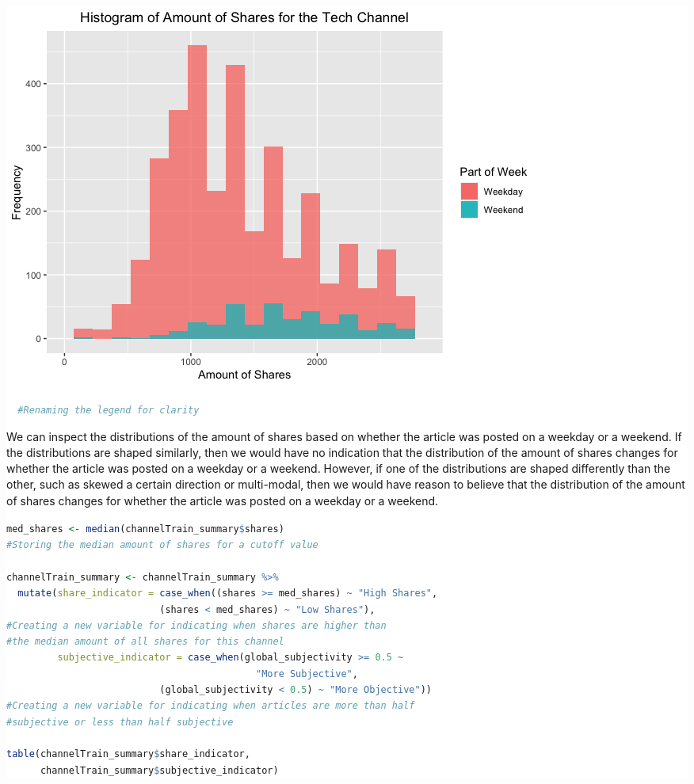 ![](tech_files/figure-gfm/Histogram%20of%20Shares%20by%20Part%20of%20Week-1.png)

``` r
  #Renaming the legend for clarity
```

We can inspect the distributions of the amount of shares based on
whether the article was posted on a weekday or a weekend. If the
distributions are shaped similarly, then we would have no indication
that the distribution of the amount of shares changes for whether the
article was posted on a weekday or a weekend. However, if one of the
distributions are shaped differently than the other, such as skewed a
certain direction or multi-modal, then we would have reason to believe
that the distribution of the amount of shares changes for whether the
article was posted on a weekday or a weekend.

``` r
med_shares <- median(channelTrain_summary$shares)
#Storing the median amount of shares for a cutoff value

channelTrain_summary <- channelTrain_summary %>% 
  mutate(share_indicator = case_when((shares >= med_shares) ~ "High Shares",
                           (shares < med_shares) ~ "Low Shares"),
#Creating a new variable for indicating when shares are higher than 
#the median amount of all shares for this channel
         subjective_indicator = case_when(global_subjectivity >= 0.5 ~ 
                                            "More Subjective",
                           (global_subjectivity < 0.5) ~ "More Objective"))
#Creating a new variable for indicating when articles are more than half
#subjective or less than half subjective

table(channelTrain_summary$share_indicator, 
      channelTrain_summary$subjective_indicator)
```
